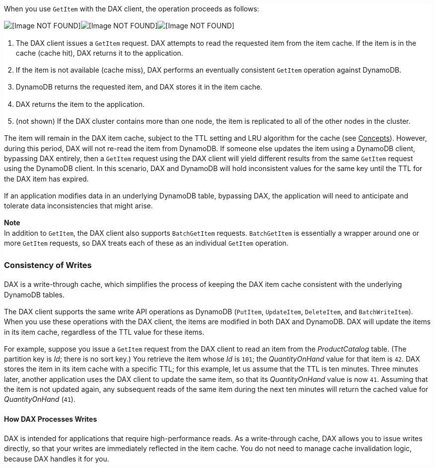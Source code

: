 When you use `GetItem` with the DAX client, the operation proceeds as follows:

![\[Image NOT FOUND\]](http://docs.aws.amazon.com/amazondynamodb/latest/developerguide/images/dax-item-cache.png)![\[Image NOT FOUND\]](http://docs.aws.amazon.com/amazondynamodb/latest/developerguide/)![\[Image NOT FOUND\]](http://docs.aws.amazon.com/amazondynamodb/latest/developerguide/)

1. The DAX client issues a `GetItem` request\. DAX attempts to read the requested item from the item cache\. If the item is in the cache \(cache hit\), DAX returns it to the application\.

1. If the item is not available \(cache miss\), DAX performs an eventually consistent `GetItem` operation against DynamoDB\.

1. DynamoDB returns the requested item, and DAX stores it in the item cache\.

1. DAX returns the item to the application\.

1. \(not shown\) If the DAX cluster contains more than one node, the item is replicated to all of the other nodes in the cluster\.

The item will remain in the DAX item cache, subject to the TTL setting and LRU algorithm for the cache \(see [Concepts](DAX.concepts.md)\)\. However, during this period, DAX will not re\-read the item from DynamoDB\. If someone else updates the item using a DynamoDB client, bypassing DAX entirely, then a `GetItem` request using the DAX client will yield different results from the same `GetItem` request using the DynamoDB client\. In this scenario, DAX and DynamoDB will hold inconsistent values for the same key until the TTL for the DAX item has expired\.

If an application modifies data in an underlying DynamoDB table, bypassing DAX, the application will need to anticipate and tolerate data inconsistencies that might arise\.

**Note**  
In addition to `GetItem`, the DAX client also supports `BatchGetItem` requests\. `BatchGetItem` is essentially a wrapper around one or more `GetItem` requests, so DAX treats each of these as an individual `GetItem` operation\.

### Consistency of Writes<a name="DAX.consistency.item-cache.writes"></a>

DAX is a write\-through cache, which simplifies the process of keeping the DAX item cache consistent with the underlying DynamoDB tables\.

The DAX client supports the same write API operations as DynamoDB \(`PutItem`, `UpdateItem`, `DeleteItem`, and `BatchWriteItem`\)\. When you use these operations with the DAX client, the items are modified in both DAX and DynamoDB\. DAX will update the items in its item cache, regardless of the TTL value for these items\.

For example, suppose you issue a `GetItem` request from the DAX client to read an item from the *ProductCatalog* table\. \(The partition key is *Id*; there is no sort key\.\) You retrieve the item whose *Id* is `101`; the *QuantityOnHand* value for that item is `42`\. DAX stores the item in its item cache with a specific TTL; for this example, let us assume that the TTL is ten minutes\. Three minutes later, another application uses the DAX client to update the same item, so that its *QuantityOnHand* value is now `41`\. Assuming that the item is not updated again, any subsequent reads of the same item during the next ten minutes will return the cached value for *QuantityOnHand* \(`41`\)\.

#### How DAX Processes Writes<a name="DAX.consistency.item-cache.write-consistency.processing-writes"></a>

DAX is intended for applications that require high\-performance reads\. As a write\-through cache, DAX allows you to issue writes directly, so that your writes are immediately reflected in the item cache\. You do not need to manage cache invalidation logic, because DAX handles it for you\.
